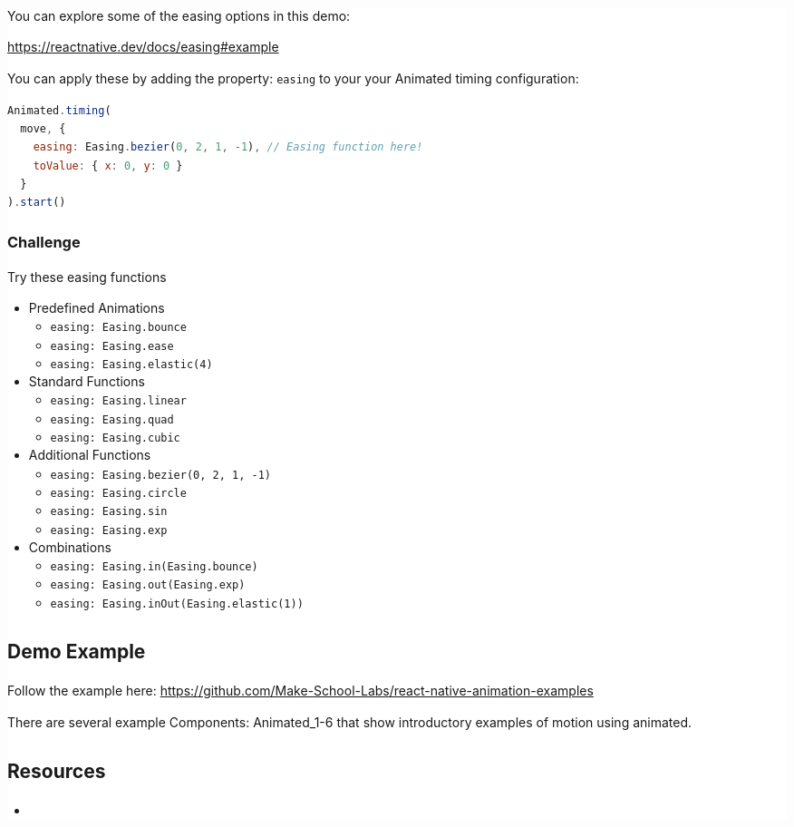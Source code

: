 You can explore some of the easing options in this demo: 

https://reactnative.dev/docs/easing#example

You can apply these by adding the property: `easing` to your your Animated timing configuration: 

```js
Animated.timing(
  move, {
    easing: Easing.bezier(0, 2, 1, -1), // Easing function here!
    toValue: { x: 0, y: 0 } 
  }
).start()
```

### Challenge 

Try these easing functions

- Predefined Animations
	- `easing: Easing.bounce`
	- `easing: Easing.ease`
	- `easing: Easing.elastic(4)`
- Standard Functions
	- `easing: Easing.linear`
	- `easing: Easing.quad`
	- `easing: Easing.cubic`
- Additional Functions
	- `easing: Easing.bezier(0, 2, 1, -1)`
	- `easing: Easing.circle`
	- `easing: Easing.sin`
	- `easing: Easing.exp`
- Combinations
	- `easing: Easing.in(Easing.bounce)`
	- `easing: Easing.out(Easing.exp)`
	- `easing: Easing.inOut(Easing.elastic(1))`

## Demo Example 

Follow the example here: https://github.com/Make-School-Labs/react-native-animation-examples

There are several example Components: Animated_1-6 that show introductory examples of motion using animated. 

## Resources 

- 





